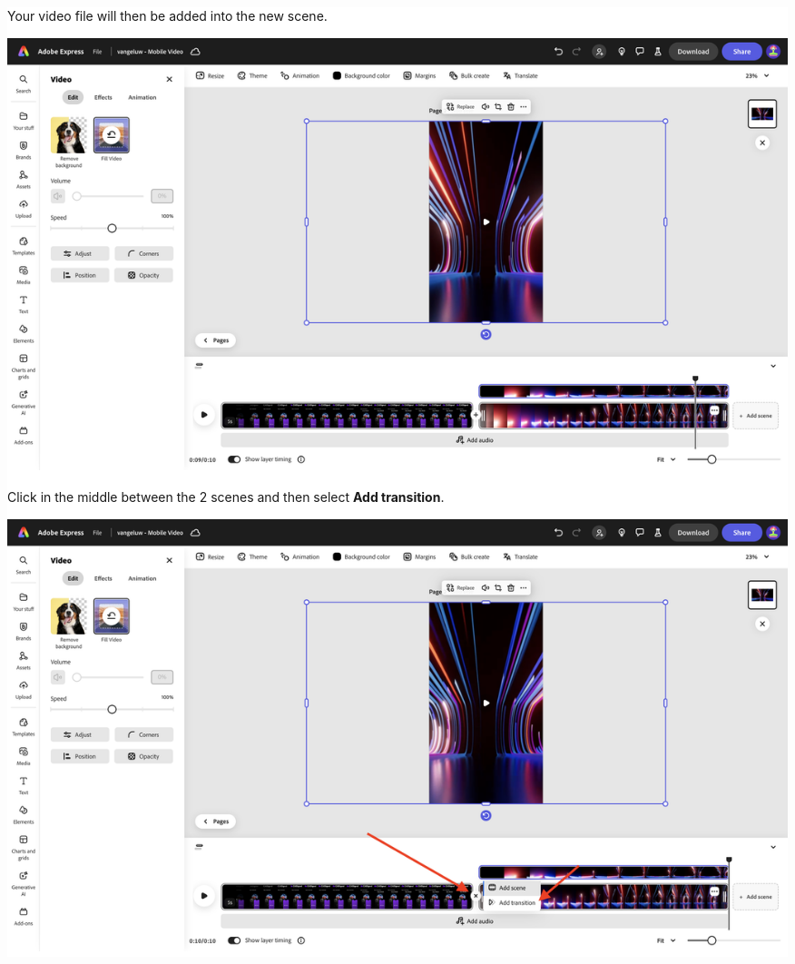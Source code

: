 Your video file will then be added into the new scene.

![Adobe Express](./images/expressv40.png)

Click in the middle between the 2 scenes and then select **Add transition**.

![Adobe Express](./images/expressv41.png)
